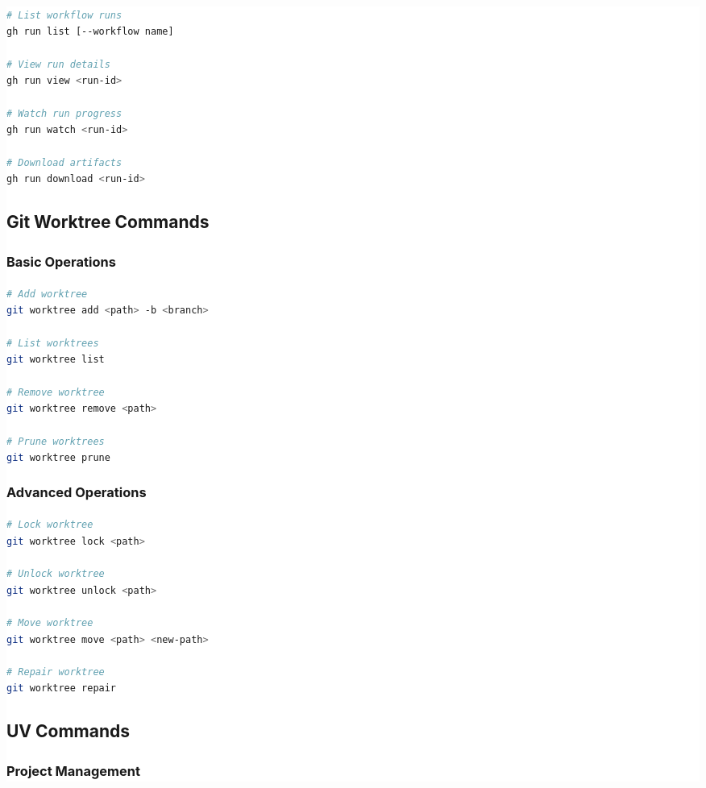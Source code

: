 ```bash
# List workflow runs
gh run list [--workflow name]

# View run details
gh run view <run-id>

# Watch run progress
gh run watch <run-id>

# Download artifacts
gh run download <run-id>
```

## Git Worktree Commands

### Basic Operations

```bash
# Add worktree
git worktree add <path> -b <branch>

# List worktrees
git worktree list

# Remove worktree
git worktree remove <path>

# Prune worktrees
git worktree prune
```

### Advanced Operations

```bash
# Lock worktree
git worktree lock <path>

# Unlock worktree
git worktree unlock <path>

# Move worktree
git worktree move <path> <new-path>

# Repair worktree
git worktree repair
```

## UV Commands

### Project Management
